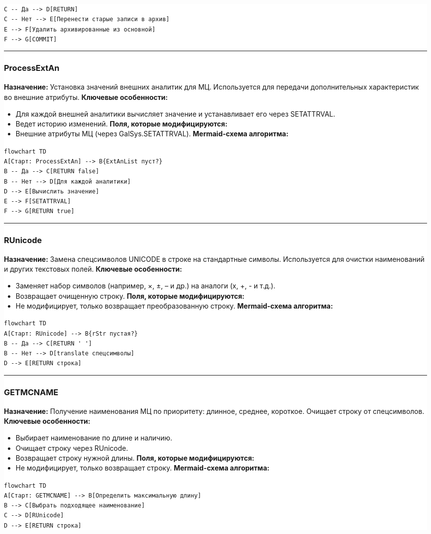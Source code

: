 ```mermaid
C -- Да --> D[RETURN]
C -- Нет --> E[Перенести старые записи в архив]
E --> F[Удалить архивированные из основной]
F --> G[COMMIT]
```
---
### ProcessExtAn
**Назначение:**
Установка значений внешних аналитик для МЦ. Используется для передачи дополнительных характеристик во внешние атрибуты.
**Ключевые особенности:**
- Для каждой внешней аналитики вычисляет значение и устанавливает его через SETATTRVAL.
- Ведет историю изменений.
**Поля, которые модифицируются:**
- Внешние атрибуты МЦ (через GalSys.SETATTRVAL).
**Mermaid-схема алгоритма:**
```mermaid
flowchart TD
A[Старт: ProcessExtAn] --> B{ExtAnList пуст?}
B -- Да --> C[RETURN false]
B -- Нет --> D[Для каждой аналитики]
D --> E[Вычислить значение]
E --> F[SETATTRVAL]
F --> G[RETURN true]
```
---
### RUnicode
**Назначение:**
Замена спецсимволов UNICODE в строке на стандартные символы. Используется для очистки наименований и других текстовых полей.
**Ключевые особенности:**
- Заменяет набор символов (например, ×, ±, – и др.) на аналоги (x, +, - и т.д.).
- Возвращает очищенную строку.
**Поля, которые модифицируются:**
- Не модифицирует, только возвращает преобразованную строку.
**Mermaid-схема алгоритма:**
```mermaid
flowchart TD
A[Старт: RUnicode] --> B{rStr пустая?}
B -- Да --> C[RETURN ' ']
B -- Нет --> D[translate спецсимволы]
D --> E[RETURN строка]
```
---
### GETMCNAME
**Назначение:**
Получение наименования МЦ по приоритету: длинное, среднее, короткое. Очищает строку от спецсимволов.
**Ключевые особенности:**
- Выбирает наименование по длине и наличию.
- Очищает строку через RUnicode.
- Возвращает строку нужной длины.
**Поля, которые модифицируются:**
- Не модифицирует, только возвращает строку.
**Mermaid-схема алгоритма:**
```mermaid
flowchart TD
A[Старт: GETMCNAME] --> B[Определить максимальную длину]
B --> C[Выбрать подходящее наименование]
C --> D[RUnicode]
D --> E[RETURN строка]
```
